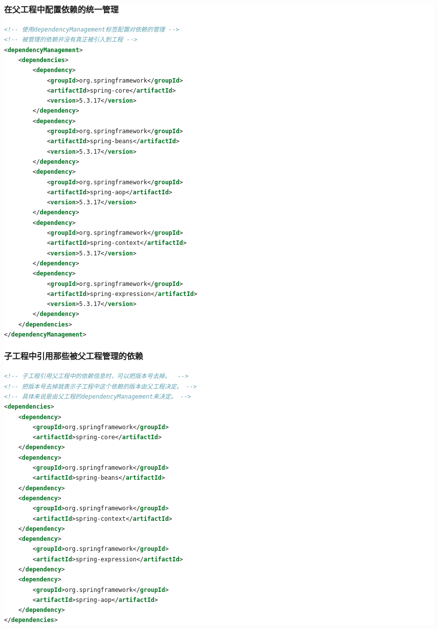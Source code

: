 ### 在父工程中配置依赖的统一管理

```xml
<!-- 使用dependencyManagement标签配置对依赖的管理 -->
<!-- 被管理的依赖并没有真正被引入到工程 -->
<dependencyManagement>
    <dependencies>
        <dependency>
            <groupId>org.springframework</groupId>
            <artifactId>spring-core</artifactId>
            <version>5.3.17</version>
        </dependency>
        <dependency>
            <groupId>org.springframework</groupId>
            <artifactId>spring-beans</artifactId>
            <version>5.3.17</version>
        </dependency>
        <dependency>
            <groupId>org.springframework</groupId>
            <artifactId>spring-aop</artifactId>
            <version>5.3.17</version>
        </dependency>
        <dependency>
            <groupId>org.springframework</groupId>
            <artifactId>spring-context</artifactId>
            <version>5.3.17</version>
        </dependency>
        <dependency>
            <groupId>org.springframework</groupId>
            <artifactId>spring-expression</artifactId>
            <version>5.3.17</version>
        </dependency>
    </dependencies>
</dependencyManagement>
```

### 子工程中引用那些被父工程管理的依赖

```xml
<!-- 子工程引用父工程中的依赖信息时，可以把版本号去掉。	-->
<!-- 把版本号去掉就表示子工程中这个依赖的版本由父工程决定。 -->
<!-- 具体来说是由父工程的dependencyManagement来决定。 -->
<dependencies>
	<dependency>
		<groupId>org.springframework</groupId>
		<artifactId>spring-core</artifactId>
	</dependency>
	<dependency>
		<groupId>org.springframework</groupId>
		<artifactId>spring-beans</artifactId>
	</dependency>
	<dependency>
		<groupId>org.springframework</groupId>
		<artifactId>spring-context</artifactId>
	</dependency>
	<dependency>
		<groupId>org.springframework</groupId>
		<artifactId>spring-expression</artifactId>
	</dependency>
	<dependency>
		<groupId>org.springframework</groupId>
		<artifactId>spring-aop</artifactId>
	</dependency>
</dependencies>
```
